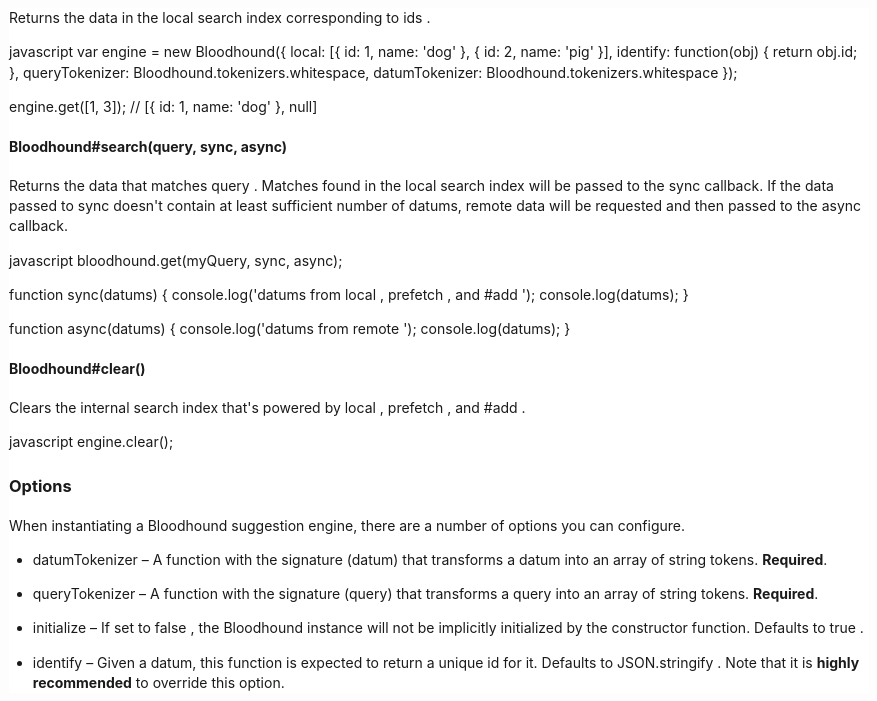 Returns the data in the local search index corresponding to  ids .

   javascript
  var engine = new Bloodhound({
    local: [{ id: 1, name: 'dog' }, { id: 2, name: 'pig' }],
    identify: function(obj) { return obj.id; },
    queryTokenizer: Bloodhound.tokenizers.whitespace,
    datumTokenizer: Bloodhound.tokenizers.whitespace
  });

  engine.get([1, 3]); // [{ id: 1, name: 'dog' }, null]
   

#### Bloodhound#search(query, sync, async)

Returns the data that matches  query . Matches found in the local search index
will be passed to the  sync  callback. If the data passed to  sync  doesn't 
contain at least  sufficient  number of datums,  remote  data will be requested 
and then passed to the  async  callback.

   javascript
bloodhound.get(myQuery, sync, async);

function sync(datums) {
  console.log('datums from  local ,  prefetch , and  #add ');
  console.log(datums);
}

function async(datums) {
  console.log('datums from  remote ');
  console.log(datums);
}
   

#### Bloodhound#clear()

Clears the internal search index that's powered by  local ,  prefetch , and 
 #add .

   javascript
engine.clear();
   

### Options

When instantiating a Bloodhound suggestion engine, there are a number of 
options you can configure.

*  datumTokenizer  – A function with the signature  (datum)  that transforms a
  datum into an array of string tokens. **Required**.

*  queryTokenizer  – A function with the signature  (query)  that transforms a
  query into an array of string tokens. **Required**.

*  initialize  – If set to  false , the Bloodhound instance will not be 
  implicitly initialized by the constructor function. Defaults to  true .

*  identify  – Given a datum, this function is expected to return a unique id
  for it. Defaults to  JSON.stringify . Note that it is **highly recommended**
  to override this option.


[jQuery promise]: http://api.jquery.com/Types/#Promise
[compare function]: https://developer.mozilla.org/en-US/docs/Web/JavaScript/Reference/Global_Objects/Array/sort
[local storage limits]: http://stackoverflow.com/a/2989317
[identity function]: http://en.wikipedia.org/wiki/Identity_function
[identity function]: http://en.wikipedia.org/wiki/Identity_function